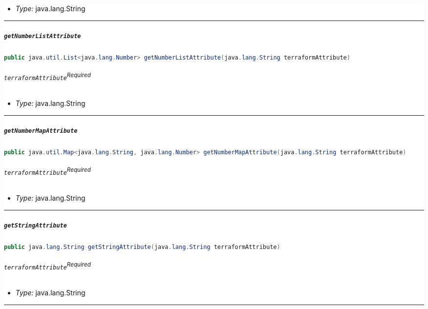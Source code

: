 - *Type:* java.lang.String

---

##### `getNumberListAttribute` <a name="getNumberListAttribute" id="@cdktf/provider-databricks.dataDatabricksEntityTagAssignment.DataDatabricksEntityTagAssignment.getNumberListAttribute"></a>

```java
public java.util.List<java.lang.Number> getNumberListAttribute(java.lang.String terraformAttribute)
```

###### `terraformAttribute`<sup>Required</sup> <a name="terraformAttribute" id="@cdktf/provider-databricks.dataDatabricksEntityTagAssignment.DataDatabricksEntityTagAssignment.getNumberListAttribute.parameter.terraformAttribute"></a>

- *Type:* java.lang.String

---

##### `getNumberMapAttribute` <a name="getNumberMapAttribute" id="@cdktf/provider-databricks.dataDatabricksEntityTagAssignment.DataDatabricksEntityTagAssignment.getNumberMapAttribute"></a>

```java
public java.util.Map<java.lang.String, java.lang.Number> getNumberMapAttribute(java.lang.String terraformAttribute)
```

###### `terraformAttribute`<sup>Required</sup> <a name="terraformAttribute" id="@cdktf/provider-databricks.dataDatabricksEntityTagAssignment.DataDatabricksEntityTagAssignment.getNumberMapAttribute.parameter.terraformAttribute"></a>

- *Type:* java.lang.String

---

##### `getStringAttribute` <a name="getStringAttribute" id="@cdktf/provider-databricks.dataDatabricksEntityTagAssignment.DataDatabricksEntityTagAssignment.getStringAttribute"></a>

```java
public java.lang.String getStringAttribute(java.lang.String terraformAttribute)
```

###### `terraformAttribute`<sup>Required</sup> <a name="terraformAttribute" id="@cdktf/provider-databricks.dataDatabricksEntityTagAssignment.DataDatabricksEntityTagAssignment.getStringAttribute.parameter.terraformAttribute"></a>

- *Type:* java.lang.String

---
